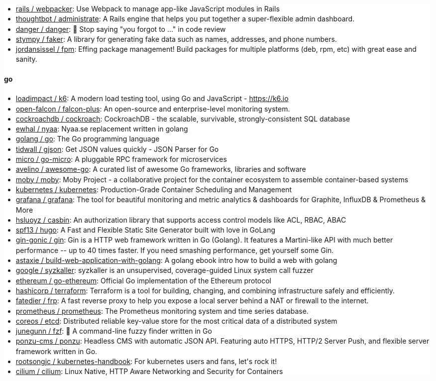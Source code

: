 * [rails / webpacker](https://github.com/rails/webpacker): Use Webpack to manage app-like JavaScript modules in Rails
* [thoughtbot / administrate](https://github.com/thoughtbot/administrate): A Rails engine that helps you put together a super-flexible admin dashboard.
* [danger / danger](https://github.com/danger/danger): 🚫 Stop saying "you forgot to …" in code review
* [stympy / faker](https://github.com/stympy/faker): A library for generating fake data such as names, addresses, and phone numbers.
* [jordansissel / fpm](https://github.com/jordansissel/fpm): Effing package management! Build packages for multiple platforms (deb, rpm, etc) with great ease and sanity.

#### go
* [loadimpact / k6](https://github.com/loadimpact/k6): A modern load testing tool, using Go and JavaScript - https://k6.io
* [open-falcon / falcon-plus](https://github.com/open-falcon/falcon-plus): An open-source and enterprise-level monitoring system.
* [cockroachdb / cockroach](https://github.com/cockroachdb/cockroach): CockroachDB - the scalable, survivable, strongly-consistent SQL database
* [ewhal / nyaa](https://github.com/ewhal/nyaa): Nyaa.se replacement written in golang
* [golang / go](https://github.com/golang/go): The Go programming language
* [tidwall / gjson](https://github.com/tidwall/gjson): Get JSON values quickly - JSON Parser for Go
* [micro / go-micro](https://github.com/micro/go-micro): A pluggable RPC framework for microservices
* [avelino / awesome-go](https://github.com/avelino/awesome-go): A curated list of awesome Go frameworks, libraries and software
* [moby / moby](https://github.com/moby/moby): Moby Project - a collaborative project for the container ecosystem to assemble container-based systems
* [kubernetes / kubernetes](https://github.com/kubernetes/kubernetes): Production-Grade Container Scheduling and Management
* [grafana / grafana](https://github.com/grafana/grafana): The tool for beautiful monitoring and metric analytics & dashboards for Graphite, InfluxDB & Prometheus & More
* [hsluoyz / casbin](https://github.com/hsluoyz/casbin): An authorization library that supports access control models like ACL, RBAC, ABAC
* [spf13 / hugo](https://github.com/spf13/hugo): A Fast and Flexible Static Site Generator built with love in GoLang
* [gin-gonic / gin](https://github.com/gin-gonic/gin): Gin is a HTTP web framework written in Go (Golang). It features a Martini-like API with much better performance -- up to 40 times faster. If you need smashing performance, get yourself some Gin.
* [astaxie / build-web-application-with-golang](https://github.com/astaxie/build-web-application-with-golang): A golang ebook intro how to build a web with golang
* [google / syzkaller](https://github.com/google/syzkaller): syzkaller is an unsupervised, coverage-guided Linux system call fuzzer
* [ethereum / go-ethereum](https://github.com/ethereum/go-ethereum): Official Go implementation of the Ethereum protocol
* [hashicorp / terraform](https://github.com/hashicorp/terraform): Terraform is a tool for building, changing, and combining infrastructure safely and efficiently.
* [fatedier / frp](https://github.com/fatedier/frp): A fast reverse proxy to help you expose a local server behind a NAT or firewall to the internet.
* [prometheus / prometheus](https://github.com/prometheus/prometheus): The Prometheus monitoring system and time series database.
* [coreos / etcd](https://github.com/coreos/etcd): Distributed reliable key-value store for the most critical data of a distributed system
* [junegunn / fzf](https://github.com/junegunn/fzf): 🌸 A command-line fuzzy finder written in Go
* [ponzu-cms / ponzu](https://github.com/ponzu-cms/ponzu): Headless CMS with automatic JSON API. Featuring auto HTTPS, HTTP/2 Server Push, and flexible server framework written in Go.
* [rootsongjc / kubernetes-handbook](https://github.com/rootsongjc/kubernetes-handbook): For kubernetes users and fans, let's rock it!
* [cilium / cilium](https://github.com/cilium/cilium): Linux Native, HTTP Aware Networking and Security for Containers
